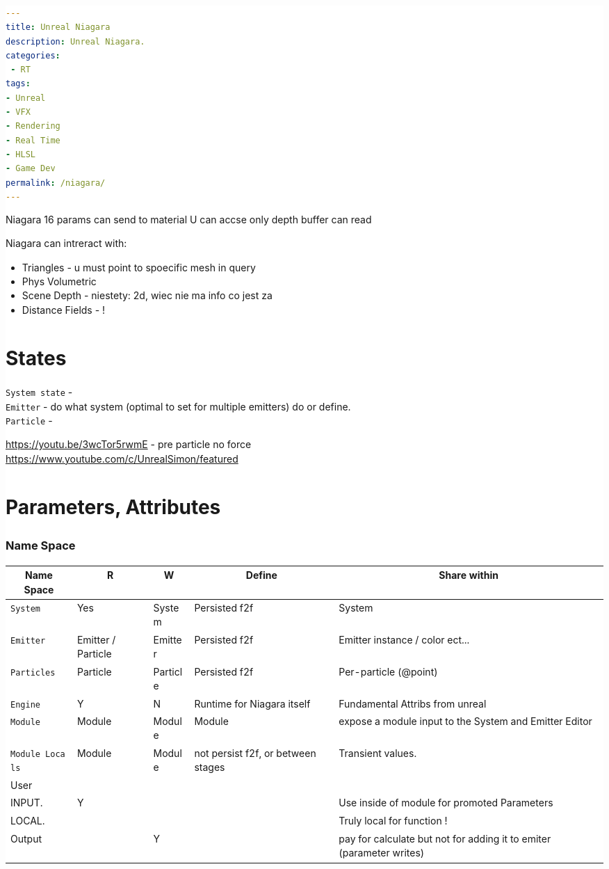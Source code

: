 ```yaml
---
title: Unreal Niagara
description: Unreal Niagara.
categories:
 - RT
tags:
- Unreal
- VFX
- Rendering
- Real Time
- HLSL
- Game Dev
permalink: /niagara/
---
```


Niagara 16 params can send to material
U can accse only depth buffer can read  

Niagara can intreract with:  
- Triangles  - u must point to spoecific mesh in query  
- Phys Volumetric  
- Scene Depth  - niestety: 2d, wiec nie ma info co jest za  
- Distance Fields  - !


# States

`System state` -   
`Emitter` - do what system (optimal to set for multiple emitters) do or define.   
`Particle` -   


https://youtu.be/3wcTor5rwmE - pre particle no force  
https://www.youtube.com/c/UnrealSimon/featured




# Parameters, Attributes


###  Name Space

| Name Space | R | W | Define | Share within |
|--- | --- | --- | --- | ---|
|`System` | Yes | System | Persisted f2f | System
|`Emitter` | Emitter / Particle  | Emitter  | Persisted f2f | Emitter instance / color ect...
|`Particles` | Particle | Particle |  Persisted f2f  |  Per-particle (@point)
|`Engine` |  Y | N | Runtime for Niagara itself | Fundamental Attribs from unreal
|`Module` | Module | Module | Module | expose a module input to the System and Emitter Editor
|`Module Locals` | Module | Module | not persist f2f, or between stages| Transient values.
|User
|INPUT.|Y||| Use inside of module for promoted Parameters
|LOCAL.|||| Truly local for function !
Output ||Y|| pay for calculate but not for adding it to emiter (parameter writes)
